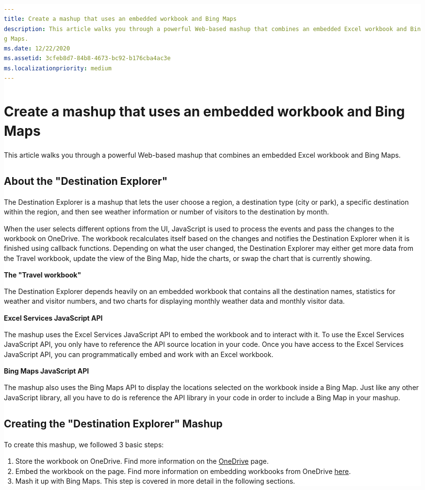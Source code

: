 ```yaml
---
title: Create a mashup that uses an embedded workbook and Bing Maps
description: This article walks you through a powerful Web-based mashup that combines an embedded Excel workbook and Bing Maps.
ms.date: 12/22/2020
ms.assetid: 3cfeb8d7-84b8-4673-bc92-b176cba4ac3e
ms.localizationpriority: medium
---
```


# Create a mashup that uses an embedded workbook and Bing Maps

This article walks you through a powerful Web-based mashup that combines an embedded Excel workbook and Bing Maps.

## About the "Destination Explorer"

The Destination Explorer is a mashup that lets the user choose a region, a destination type (city or park), a specific destination within the region, and then see weather information or number of visitors to the destination by month.

When the user selects different options from the UI, JavaScript is used to process the events and pass the changes to the workbook on OneDrive. The workbook recalculates itself based on the changes and notifies the Destination Explorer when it is finished using callback functions. Depending on what the user changed, the Destination Explorer may either get more data from the Travel workbook, update the view of the Bing Map, hide the charts, or swap the chart that is currently showing.

**The "Travel workbook"**

The Destination Explorer depends heavily on an embedded workbook that contains all the destination names, statistics for weather and visitor numbers, and two charts for displaying monthly weather data and monthly visitor data.

**Excel Services JavaScript API**

The mashup uses the Excel Services JavaScript API to embed the workbook and to interact with it. To use the Excel Services JavaScript API, you only have to reference the API source location in your code. Once you have access to the Excel Services JavaScript API, you can programmatically embed and work with an Excel workbook.

**Bing Maps JavaScript API**

The mashup also uses the Bing Maps API to display the locations selected on the workbook inside a Bing Map. Just like any other JavaScript library, all you have to do is reference the API library in your code in order to include a Bing Map in your mashup.

## Creating the "Destination Explorer" Mashup

To create this mashup, we followed 3 basic steps:

1. Store the workbook on OneDrive. Find more information on the  [OneDrive](https://onedrive.live.com/about/) page.
1. Embed the workbook on the page. Find more information on embedding workbooks from OneDrive  [here](https://office.microsoft.com/excel-help/share-it-embed-an-excel-workbook-on-your-blog-HA102029502.aspx?CTT=5&amp;origin=HA102775335).
1. Mash it up with Bing Maps. This step is covered in more detail in the following sections.
